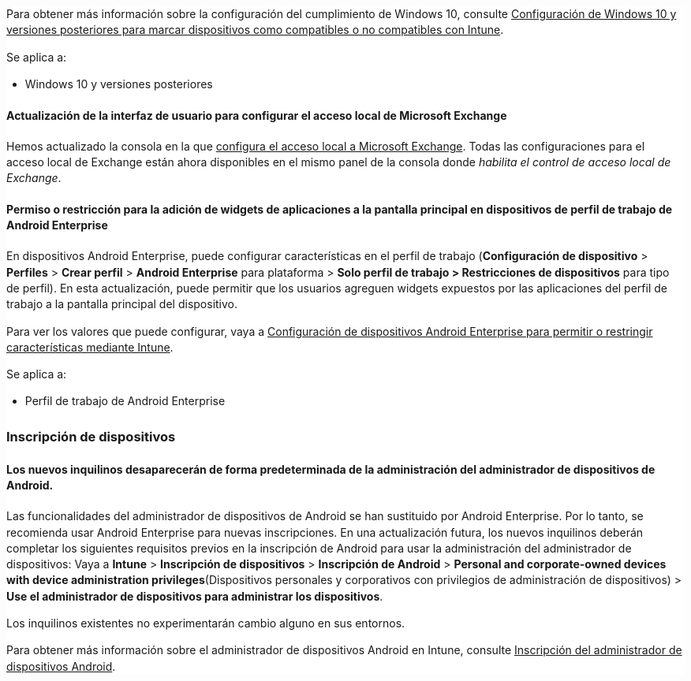 Para obtener más información sobre la configuración del cumplimiento de Windows 10, consulte [Configuración de Windows 10 y versiones posteriores para marcar dispositivos como compatibles o no compatibles con Intune](../protect/compliance-policy-create-windows.md). 

Se aplica a:
- Windows 10 y versiones posteriores

 #### <a name="updated-ui-for-configuring-microsoft-exchange-on-premises-access---4092920---"></a>Actualización de la interfaz de usuario para configurar el acceso local de Microsoft Exchange  
Hemos actualizado la consola en la que [configura el acceso local a Microsoft Exchange](../protect/conditional-access-exchange-create.md). Todas las configuraciones para el acceso local de Exchange están ahora disponibles en el mismo panel de la consola donde *habilita el control de acceso local de Exchange*.  

#### <a name="allow-or-restrict-adding-app-widgets-to-the-home-screen-on-android-enterprise-work-profile-devices---1109650----"></a>Permiso o restricción para la adición de widgets de aplicaciones a la pantalla principal en dispositivos de perfil de trabajo de Android Enterprise 
En dispositivos Android Enterprise, puede configurar características en el perfil de trabajo (**Configuración de dispositivo** > **Perfiles** > **Crear perfil** > **Android Enterprise** para plataforma > **Solo perfil de trabajo > Restricciones de dispositivos** para tipo de perfil). En esta actualización, puede permitir que los usuarios agreguen widgets expuestos por las aplicaciones del perfil de trabajo a la pantalla principal del dispositivo.

Para ver los valores que puede configurar, vaya a [Configuración de dispositivos Android Enterprise para permitir o restringir características mediante Intune](../configuration/device-restrictions-android-for-work.md).

Se aplica a:
- Perfil de trabajo de Android Enterprise


### <a name="device-enrollment"></a>Inscripción de dispositivos

#### <a name="new-tenants-will-default-away-from-android-device-administrator-management---4869790-----"></a>Los nuevos inquilinos desaparecerán de forma predeterminada de la administración del administrador de dispositivos de Android.
Las funcionalidades del administrador de dispositivos de Android se han sustituido por Android Enterprise. Por lo tanto, se recomienda usar Android Enterprise para nuevas inscripciones. En una actualización futura, los nuevos inquilinos deberán completar los siguientes requisitos previos en la inscripción de Android para usar la administración del administrador de dispositivos: Vaya a **Intune** > **Inscripción de dispositivos** > **Inscripción de Android** > **Personal and corporate-owned devices with device administration privileges**(Dispositivos personales y corporativos con privilegios de administración de dispositivos) > **Use el administrador de dispositivos para administrar los dispositivos**.

Los inquilinos existentes no experimentarán cambio alguno en sus entornos.

Para obtener más información sobre el administrador de dispositivos Android en Intune, consulte [Inscripción del administrador de dispositivos Android](https://docs.microsoft.com/intune/android-enroll-device-administrator).
